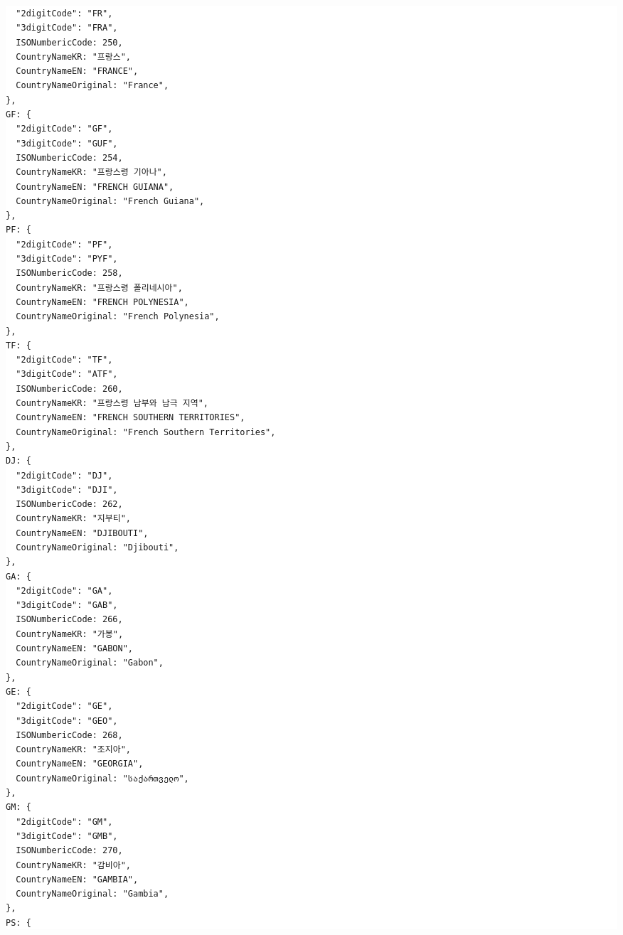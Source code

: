       "2digitCode": "FR",
      "3digitCode": "FRA",
      ISONumbericCode: 250,
      CountryNameKR: "프랑스",
      CountryNameEN: "FRANCE",
      CountryNameOriginal: "France",
    },
    GF: {
      "2digitCode": "GF",
      "3digitCode": "GUF",
      ISONumbericCode: 254,
      CountryNameKR: "프랑스령 기아나",
      CountryNameEN: "FRENCH GUIANA",
      CountryNameOriginal: "French Guiana",
    },
    PF: {
      "2digitCode": "PF",
      "3digitCode": "PYF",
      ISONumbericCode: 258,
      CountryNameKR: "프랑스령 폴리네시아",
      CountryNameEN: "FRENCH POLYNESIA",
      CountryNameOriginal: "French Polynesia",
    },
    TF: {
      "2digitCode": "TF",
      "3digitCode": "ATF",
      ISONumbericCode: 260,
      CountryNameKR: "프랑스령 남부와 남극 지역",
      CountryNameEN: "FRENCH SOUTHERN TERRITORIES",
      CountryNameOriginal: "French Southern Territories",
    },
    DJ: {
      "2digitCode": "DJ",
      "3digitCode": "DJI",
      ISONumbericCode: 262,
      CountryNameKR: "지부티",
      CountryNameEN: "DJIBOUTI",
      CountryNameOriginal: "Djibouti",
    },
    GA: {
      "2digitCode": "GA",
      "3digitCode": "GAB",
      ISONumbericCode: 266,
      CountryNameKR: "가봉",
      CountryNameEN: "GABON",
      CountryNameOriginal: "Gabon",
    },
    GE: {
      "2digitCode": "GE",
      "3digitCode": "GEO",
      ISONumbericCode: 268,
      CountryNameKR: "조지아",
      CountryNameEN: "GEORGIA",
      CountryNameOriginal: "საქართველო",
    },
    GM: {
      "2digitCode": "GM",
      "3digitCode": "GMB",
      ISONumbericCode: 270,
      CountryNameKR: "감비아",
      CountryNameEN: "GAMBIA",
      CountryNameOriginal: "Gambia",
    },
    PS: {